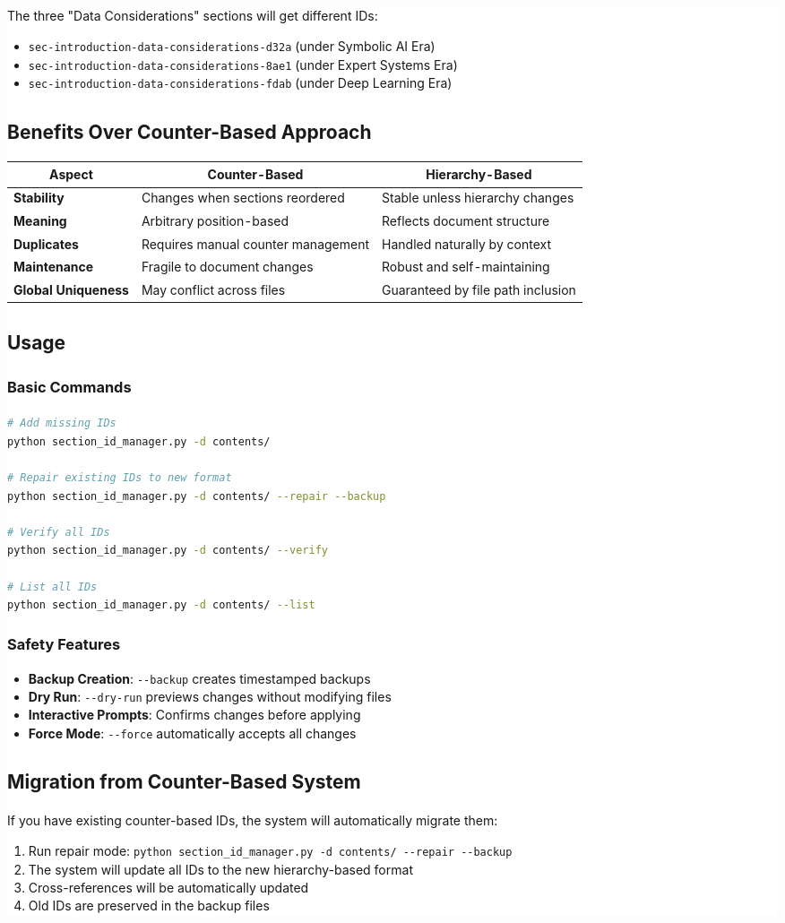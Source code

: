 The three "Data Considerations" sections will get different IDs:

- `sec-introduction-data-considerations-d32a` (under Symbolic AI Era)
- `sec-introduction-data-considerations-8ae1` (under Expert Systems Era)  
- `sec-introduction-data-considerations-fdab` (under Deep Learning Era)

## Benefits Over Counter-Based Approach

| Aspect | Counter-Based | Hierarchy-Based |
|--------|---------------|-----------------|
| **Stability** | Changes when sections reordered | Stable unless hierarchy changes |
| **Meaning** | Arbitrary position-based | Reflects document structure |
| **Duplicates** | Requires manual counter management | Handled naturally by context |
| **Maintenance** | Fragile to document changes | Robust and self-maintaining |
| **Global Uniqueness** | May conflict across files | Guaranteed by file path inclusion |

## Usage

### Basic Commands

```bash
# Add missing IDs
python section_id_manager.py -d contents/

# Repair existing IDs to new format
python section_id_manager.py -d contents/ --repair --backup

# Verify all IDs
python section_id_manager.py -d contents/ --verify

# List all IDs
python section_id_manager.py -d contents/ --list
```

### Safety Features

- **Backup Creation**: `--backup` creates timestamped backups
- **Dry Run**: `--dry-run` previews changes without modifying files
- **Interactive Prompts**: Confirms changes before applying
- **Force Mode**: `--force` automatically accepts all changes

## Migration from Counter-Based System

If you have existing counter-based IDs, the system will automatically migrate them:

1. Run repair mode: `python section_id_manager.py -d contents/ --repair --backup`
2. The system will update all IDs to the new hierarchy-based format
3. Cross-references will be automatically updated
4. Old IDs are preserved in the backup files
